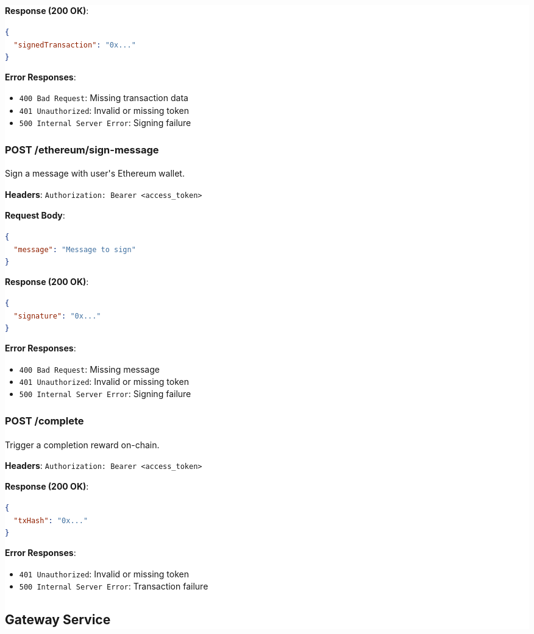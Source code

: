 **Response (200 OK)**:
```json
{
  "signedTransaction": "0x..."
}
```

**Error Responses**:
- `400 Bad Request`: Missing transaction data
- `401 Unauthorized`: Invalid or missing token
- `500 Internal Server Error`: Signing failure

### POST /ethereum/sign-message

Sign a message with user's Ethereum wallet.

**Headers**: `Authorization: Bearer <access_token>`

**Request Body**:
```json
{
  "message": "Message to sign"
}
```

**Response (200 OK)**:
```json
{
  "signature": "0x..."
}
```

**Error Responses**:
- `400 Bad Request`: Missing message
- `401 Unauthorized`: Invalid or missing token
- `500 Internal Server Error`: Signing failure

### POST /complete

Trigger a completion reward on-chain.

**Headers**: `Authorization: Bearer <access_token>`

**Response (200 OK)**:
```json
{
  "txHash": "0x..."
}
```

**Error Responses**:
- `401 Unauthorized`: Invalid or missing token
- `500 Internal Server Error`: Transaction failure

## Gateway Service
